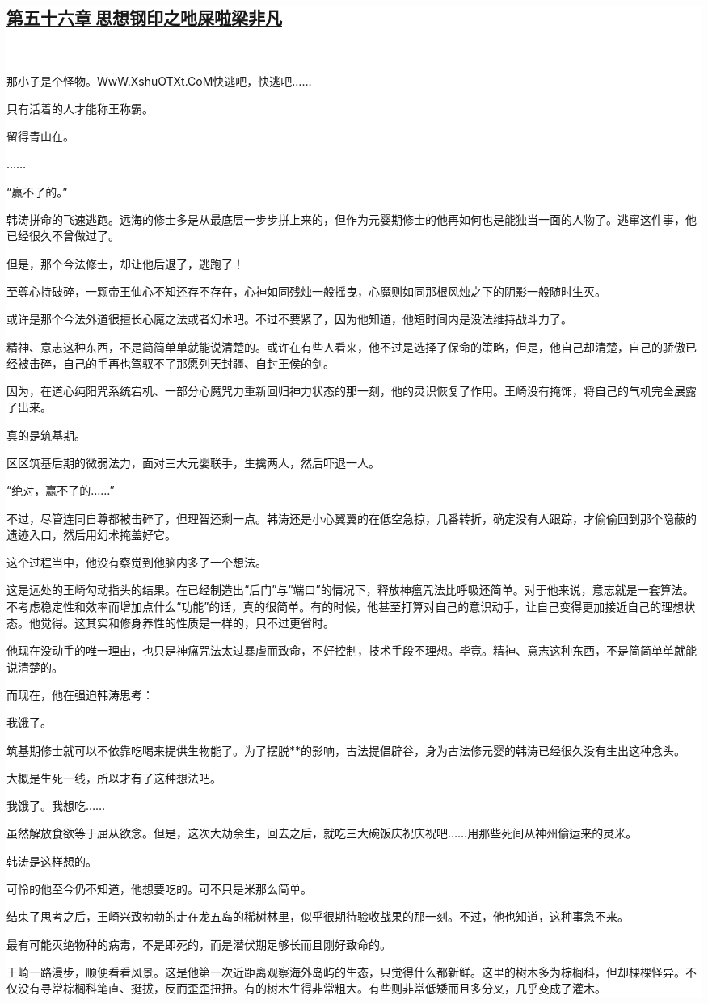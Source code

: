 ## [第五十六章 思想钢印之吔屎啦梁非凡](https://www.xxbiquge.com/11_11207/9029414.html)
﻿

  那小子是个怪物。WwW.XshuOTXt.CoM快逃吧，快逃吧……

  只有活着的人才能称王称霸。

  留得青山在。

  ……

  “赢不了的。”

  韩涛拼命的飞速逃跑。远海的修士多是从最底层一步步拼上来的，但作为元婴期修士的他再如何也是能独当一面的人物了。逃窜这件事，他已经很久不曾做过了。

  但是，那个今法修士，却让他后退了，逃跑了！

  至尊心持破碎，一颗帝王仙心不知还存不存在，心神如同残烛一般摇曳，心魔则如同那根风烛之下的阴影一般随时生灭。

  或许是那个今法外道很擅长心魔之法或者幻术吧。不过不要紧了，因为他知道，他短时间内是没法维持战斗力了。

  精神、意志这种东西，不是简简单单就能说清楚的。或许在有些人看来，他不过是选择了保命的策略，但是，他自己却清楚，自己的骄傲已经被击碎，自己的手再也驾驭不了那愿列天封疆、自封王侯的剑。

  因为，在道心纯阳咒系统宕机、一部分心魔咒力重新回归神力状态的那一刻，他的灵识恢复了作用。王崎没有掩饰，将自己的气机完全展露了出来。

  真的是筑基期。

  区区筑基后期的微弱法力，面对三大元婴联手，生擒两人，然后吓退一人。

  “绝对，赢不了的……”

  不过，尽管连同自尊都被击碎了，但理智还剩一点。韩涛还是小心翼翼的在低空急掠，几番转折，确定没有人跟踪，才偷偷回到那个隐蔽的遗迹入口，然后用幻术掩盖好它。

  这个过程当中，他没有察觉到他脑内多了一个想法。

  这是远处的王崎勾动指头的结果。在已经制造出“后门”与“端口”的情况下，释放神瘟咒法比呼吸还简单。对于他来说，意志就是一套算法。不考虑稳定性和效率而增加点什么“功能”的话，真的很简单。有的时候，他甚至打算对自己的意识动手，让自己变得更加接近自己的理想状态。他觉得。这其实和修身养性的性质是一样的，只不过更省时。

  他现在没动手的唯一理由，也只是神瘟咒法太过暴虐而致命，不好控制，技术手段不理想。毕竟。精神、意志这种东西，不是简简单单就能说清楚的。

  而现在，他在强迫韩涛思考：

  我饿了。

  筑基期修士就可以不依靠吃喝来提供生物能了。为了摆脱**的影响，古法提倡辟谷，身为古法修元婴的韩涛已经很久没有生出这种念头。

  大概是生死一线，所以才有了这种想法吧。

  我饿了。我想吃……

  虽然解放食欲等于屈从欲念。但是，这次大劫余生，回去之后，就吃三大碗饭庆祝庆祝吧……用那些死间从神州偷运来的灵米。

  韩涛是这样想的。

  可怜的他至今仍不知道，他想要吃的。可不只是米那么简单。

  结束了思考之后，王崎兴致勃勃的走在龙五岛的稀树林里，似乎很期待验收战果的那一刻。不过，他也知道，这种事急不来。

  最有可能灭绝物种的病毒，不是即死的，而是潜伏期足够长而且刚好致命的。

  王崎一路漫步，顺便看看风景。这是他第一次近距离观察海外岛屿的生态，只觉得什么都新鲜。这里的树木多为棕榈科，但却棵棵怪异。不仅没有寻常棕榈科笔直、挺拔，反而歪歪扭扭。有的树木生得非常粗大。有些则非常低矮而且多分叉，几乎变成了灌木。
